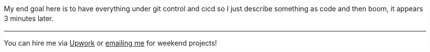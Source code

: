 My end goal here is to have everything under git control and cicd so I just describe something as code and then boom, it appears 3 minutes later.  

---

You can hire me via [Upwork](https://www.upwork.com/freelancers/~01c61ee9802b94133e) or [emailing me](mailto:work@breadnet.co.uk) for weekend projects!
